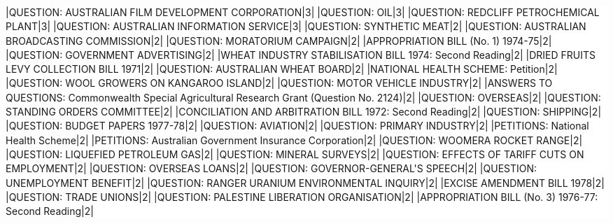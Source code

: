 |QUESTION: AUSTRALIAN FILM DEVELOPMENT CORPORATION|3|
|QUESTION: OIL|3|
|QUESTION: REDCLIFF PETROCHEMICAL PLANT|3|
|QUESTION: AUSTRALIAN INFORMATION SERVICE|3|
|QUESTION: SYNTHETIC MEAT|2|
|QUESTION: AUSTRALIAN BROADCASTING COMMISSION|2|
|QUESTION: MORATORIUM CAMPAIGN|2|
|APPROPRIATION BILL (No. 1) 1974-75|2|
|QUESTION: GOVERNMENT ADVERTISING|2|
|WHEAT INDUSTRY STABILISATION BILL 1974: Second Reading|2|
|DRIED FRUITS LEVY COLLECTION BILL 1971|2|
|QUESTION: AUSTRALIAN WHEAT BOARD|2|
|NATIONAL HEALTH SCHEME: Petition|2|
|QUESTION: WOOL GROWERS ON KANGAROO ISLAND|2|
|QUESTION: MOTOR VEHICLE INDUSTRY|2|
|ANSWERS TO QUESTIONS: Commonwealth Special Agricultural Research Grant (Question No. 2124)|2|
|QUESTION: OVERSEAS|2|
|QUESTION: STANDING ORDERS COMMITTEE|2|
|CONCILIATION AND ARBITRATION BILL 1972: Second Reading|2|
|QUESTION: SHIPPING|2|
|QUESTION: BUDGET PAPERS 1977-78|2|
|QUESTION: AVIATION|2|
|QUESTION: PRIMARY INDUSTRY|2|
|PETITIONS: National Health Scheme|2|
|PETITIONS: Australian Government Insurance Corporation|2|
|QUESTION: WOOMERA ROCKET RANGE|2|
|QUESTION: LIQUEFIED PETROLEUM GAS|2|
|QUESTION: MINERAL SURVEYS|2|
|QUESTION: EFFECTS OF TARIFF CUTS ON EMPLOYMENT|2|
|QUESTION: OVERSEAS LOANS|2|
|QUESTION: GOVERNOR-GENERAL'S SPEECH|2|
|QUESTION: UNEMPLOYMENT BENEFIT|2|
|QUESTION: RANGER URANIUM ENVIRONMENTAL INQUIRY|2|
|EXCISE AMENDMENT BILL 1978|2|
|QUESTION: TRADE UNIONS|2|
|QUESTION: PALESTINE LIBERATION ORGANISATION|2|
|APPROPRIATION BILL (No. 3) 1976-77: Second Reading|2|
